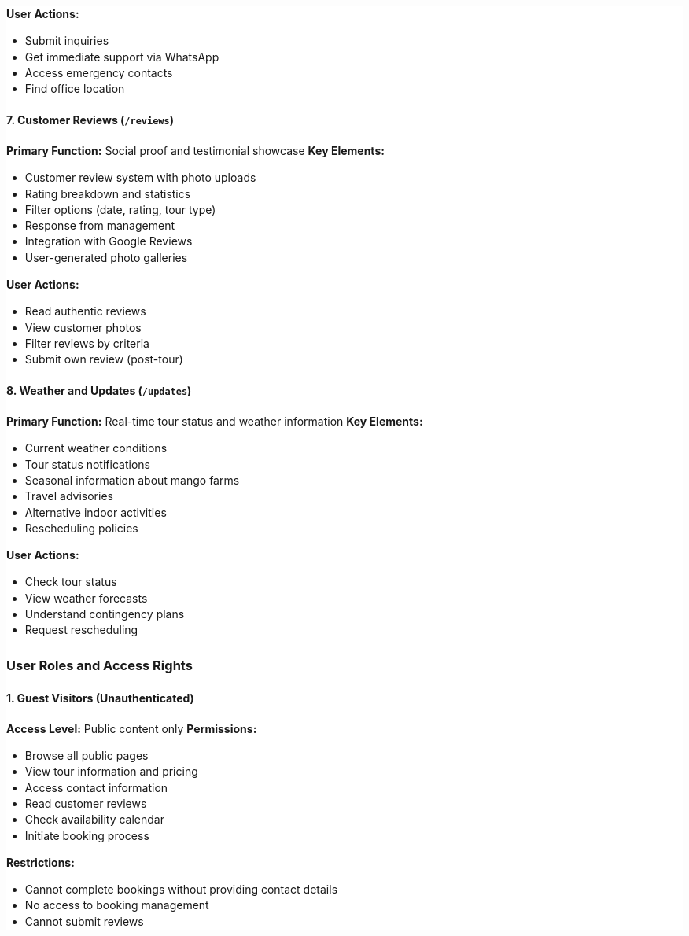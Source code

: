 **User Actions:**
- Submit inquiries
- Get immediate support via WhatsApp
- Access emergency contacts
- Find office location

#### 7. Customer Reviews (`/reviews`)
**Primary Function:** Social proof and testimonial showcase
**Key Elements:**
- Customer review system with photo uploads
- Rating breakdown and statistics
- Filter options (date, rating, tour type)
- Response from management
- Integration with Google Reviews
- User-generated photo galleries

**User Actions:**
- Read authentic reviews
- View customer photos
- Filter reviews by criteria
- Submit own review (post-tour)

#### 8. Weather and Updates (`/updates`)
**Primary Function:** Real-time tour status and weather information
**Key Elements:**
- Current weather conditions
- Tour status notifications
- Seasonal information about mango farms
- Travel advisories
- Alternative indoor activities
- Rescheduling policies

**User Actions:**
- Check tour status
- View weather forecasts
- Understand contingency plans
- Request rescheduling

### User Roles and Access Rights

#### 1. Guest Visitors (Unauthenticated)
**Access Level:** Public content only
**Permissions:**
- Browse all public pages
- View tour information and pricing
- Access contact information
- Read customer reviews
- Check availability calendar
- Initiate booking process

**Restrictions:**
- Cannot complete bookings without providing contact details
- No access to booking management
- Cannot submit reviews
